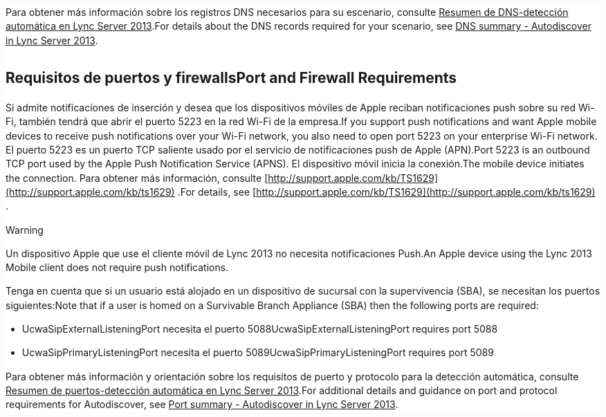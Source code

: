 </div>

<span data-ttu-id="a41ae-187">Para obtener más información sobre los registros DNS necesarios para su escenario, consulte [Resumen de DNS-detección automática en Lync Server 2013](lync-server-2013-dns-summary-autodiscover.md).</span><span class="sxs-lookup"><span data-stu-id="a41ae-187">For details about the DNS records required for your scenario, see [DNS summary - Autodiscover in Lync Server 2013](lync-server-2013-dns-summary-autodiscover.md).</span></span>

</div>

<div>

## <a name="port-and-firewall-requirements"></a><span data-ttu-id="a41ae-188">Requisitos de puertos y firewalls</span><span class="sxs-lookup"><span data-stu-id="a41ae-188">Port and Firewall Requirements</span></span>

<span data-ttu-id="a41ae-189">Si admite notificaciones de inserción y desea que los dispositivos móviles de Apple reciban notificaciones push sobre su red Wi-Fi, también tendrá que abrir el puerto 5223 en la red Wi-Fi de la empresa.</span><span class="sxs-lookup"><span data-stu-id="a41ae-189">If you support push notifications and want Apple mobile devices to receive push notifications over your Wi-Fi network, you also need to open port 5223 on your enterprise Wi-Fi network.</span></span> <span data-ttu-id="a41ae-190">El puerto 5223 es un puerto TCP saliente usado por el servicio de notificaciones push de Apple (APN).</span><span class="sxs-lookup"><span data-stu-id="a41ae-190">Port 5223 is an outbound TCP port used by the Apple Push Notification Service (APNS).</span></span> <span data-ttu-id="a41ae-191">El dispositivo móvil inicia la conexión.</span><span class="sxs-lookup"><span data-stu-id="a41ae-191">The mobile device initiates the connection.</span></span> <span data-ttu-id="a41ae-192">Para obtener más información, consulte [http://support.apple.com/kb/TS1629](http://support.apple.com/kb/ts1629) .</span><span class="sxs-lookup"><span data-stu-id="a41ae-192">For details, see [http://support.apple.com/kb/TS1629](http://support.apple.com/kb/ts1629) .</span></span>

<div>


> [!WARNING]  
> <span data-ttu-id="a41ae-193">Un dispositivo Apple que use el cliente móvil de Lync 2013 no necesita notificaciones Push.</span><span class="sxs-lookup"><span data-stu-id="a41ae-193">An Apple device using the Lync 2013 Mobile client does not require push notifications.</span></span>



</div>

<span data-ttu-id="a41ae-194">Tenga en cuenta que si un usuario está alojado en un dispositivo de sucursal con la supervivencia (SBA), se necesitan los puertos siguientes:</span><span class="sxs-lookup"><span data-stu-id="a41ae-194">Note that if a user is homed on a Survivable Branch Appliance (SBA) then the following ports are required:</span></span>

  - <span data-ttu-id="a41ae-195">UcwaSipExternalListeningPort necesita el puerto 5088</span><span class="sxs-lookup"><span data-stu-id="a41ae-195">UcwaSipExternalListeningPort requires port 5088</span></span>

  - <span data-ttu-id="a41ae-196">UcwaSipPrimaryListeningPort necesita el puerto 5089</span><span class="sxs-lookup"><span data-stu-id="a41ae-196">UcwaSipPrimaryListeningPort requires port 5089</span></span>

<span data-ttu-id="a41ae-197">Para obtener más información y orientación sobre los requisitos de puerto y protocolo para la detección automática, consulte [Resumen de puertos-detección automática en Lync Server 2013](lync-server-2013-port-summary-autodiscover.md).</span><span class="sxs-lookup"><span data-stu-id="a41ae-197">For additional details and guidance on port and protocol requirements for Autodiscover, see [Port summary - Autodiscover in Lync Server 2013](lync-server-2013-port-summary-autodiscover.md).</span></span>
